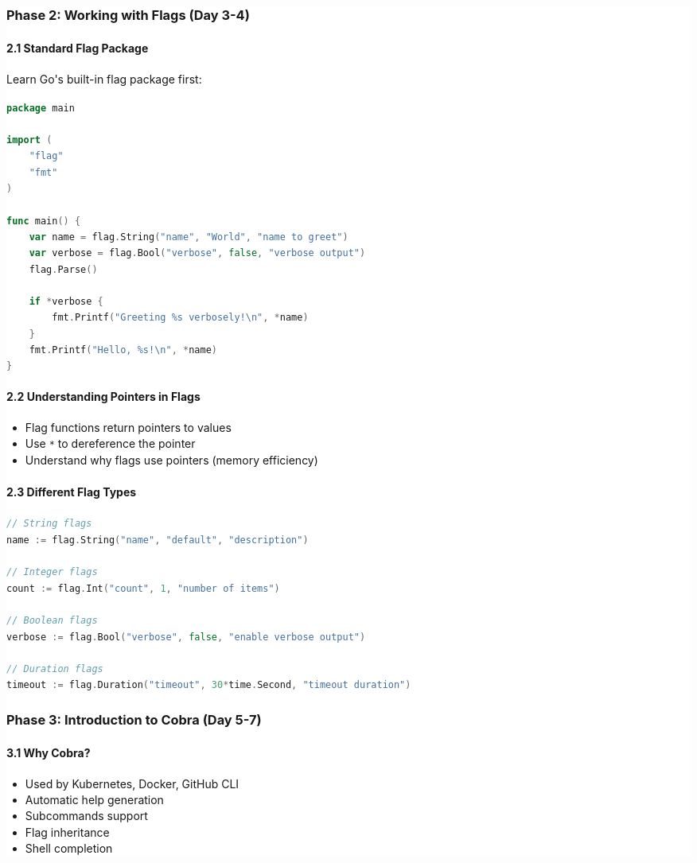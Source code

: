 ### Phase 2: Working with Flags (Day 3-4)

#### 2.1 Standard Flag Package
Learn Go's built-in flag package first:

```go
package main

import (
    "flag"
    "fmt"
)

func main() {
    var name = flag.String("name", "World", "name to greet")
    var verbose = flag.Bool("verbose", false, "verbose output")
    flag.Parse()

    if *verbose {
        fmt.Printf("Greeting %s verbosely!\n", *name)
    }
    fmt.Printf("Hello, %s!\n", *name)
}
```

#### 2.2 Understanding Pointers in Flags
- Flag functions return pointers to values
- Use `*` to dereference the pointer
- Understand why flags use pointers (memory efficiency)

#### 2.3 Different Flag Types
```go
// String flags
name := flag.String("name", "default", "description")

// Integer flags
count := flag.Int("count", 1, "number of items")

// Boolean flags
verbose := flag.Bool("verbose", false, "enable verbose output")

// Duration flags
timeout := flag.Duration("timeout", 30*time.Second, "timeout duration")
```

### Phase 3: Introduction to Cobra (Day 5-7)

#### 3.1 Why Cobra?
- Used by Kubernetes, Docker, GitHub CLI
- Automatic help generation
- Subcommands support
- Flag inheritance
- Shell completion

